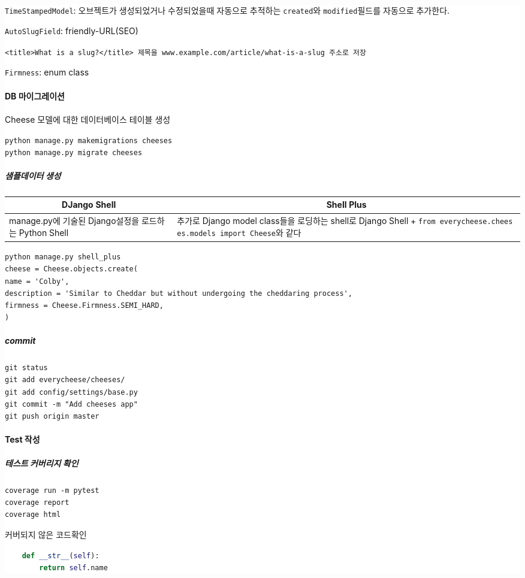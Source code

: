 `TimeStampedModel`: 오브젝트가 생성되었거나 수정되었을때 자동으로 추적하는 `created`와 `modified`필드를 자동으로 추가한다.

`AutoSlugField`: friendly-URL(SEO) 

```
<title>What is a slug?</title> 제목을 www.example.com/article/what-is-a-slug 주소로 저장
```

`Firmness`: enum class

#### DB 마이그레이션

Cheese 모델에 대한 데이터베이스 테이블 생성

```
python manage.py makemigrations cheeses
python manage.py migrate cheeses
```

##### 샘플데이터 생성

| DJango Shell                                          | Shell Plus                                                   |
| ----------------------------------------------------- | ------------------------------------------------------------ |
| manage.py에 기술된 Django설정을 로드하는 Python Shell | 추가로 Django model class들을 로딩하는 shell로 Django Shell + `from everycheese.cheeses.models import Cheese`와 같다 |

```
python manage.py shell_plus
cheese = Cheese.objects.create(
name = 'Colby',
description = 'Similar to Cheddar but without undergoing the cheddaring process',
firmness = Cheese.Firmness.SEMI_HARD,
)
```

##### commit

```
git status
git add everycheese/cheeses/
git add config/settings/base.py
git commit -m "Add cheeses app"
git push origin master
```

#### Test 작성

##### 테스트 커버리지 확인

```
coverage run -m pytest
coverage report
coverage html
```

커버되지 않은 코드확인

```python
    def __str__(self):
        return self.name
```
